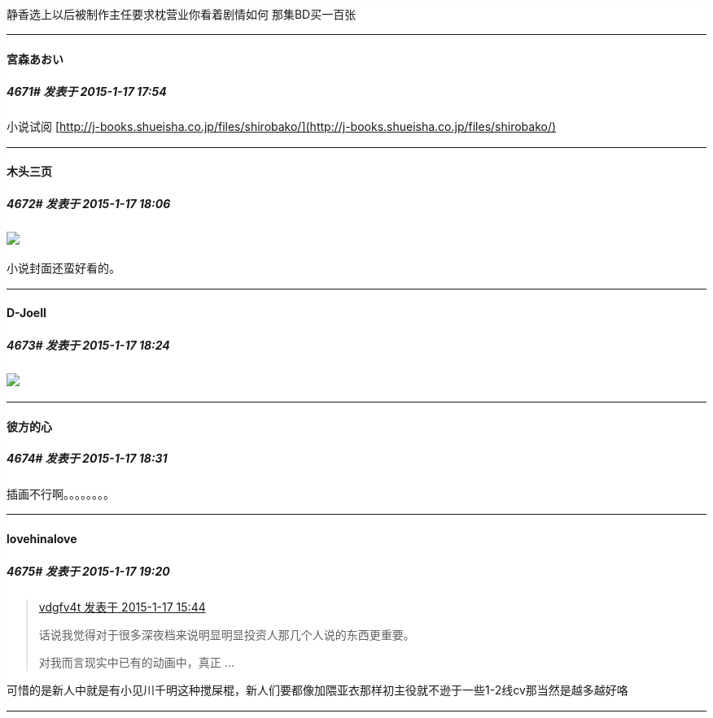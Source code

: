 静香选上以后被制作主任要求枕营业你看着剧情如何</blockquote>
那集BD买一百张


-----

####  宮森あおい  
##### 4671#       发表于 2015-1-17 17:54


小说试阅
[http://j-books.shueisha.co.jp/files/shirobako/](http://j-books.shueisha.co.jp/files/shirobako/)


-----

####  木头三页  
##### 4672#       发表于 2015-1-17 18:06


<img src="http://ww3.sinaimg.cn/large/dac071c3tw1eocodgnbqwj209p0dw0ts.jpg" referrerpolicy="no-referrer">

小说封面还蛮好看的。


-----

####  D-JoeII  
##### 4673#       发表于 2015-1-17 18:24


<img src="http://i.imgur.com/XPfjLdX.jpg" referrerpolicy="no-referrer">


-----

####  彼方的心  
##### 4674#       发表于 2015-1-17 18:31


插画不行啊。。。。。。。。


-----

####  lovehinalove  
##### 4675#       发表于 2015-1-17 19:20


<blockquote><a href="httphttps://bbs.saraba1st.com/2b/forum.php?mod=redirect&amp;goto=findpost&amp;pid=27800326&amp;ptid=1047378" target="_blank">vdgfv4t 发表于 2015-1-17 15:44</a>

话说我觉得对于很多深夜档来说明显明显投资人那几个人说的东西更重要。

对我而言现实中已有的动画中，真正 ...</blockquote>
可惜的是新人中就是有小见川千明这种搅屎棍，新人们要都像加隈亚衣那样初主役就不逊于一些1-2线cv那当然是越多越好咯


-----
